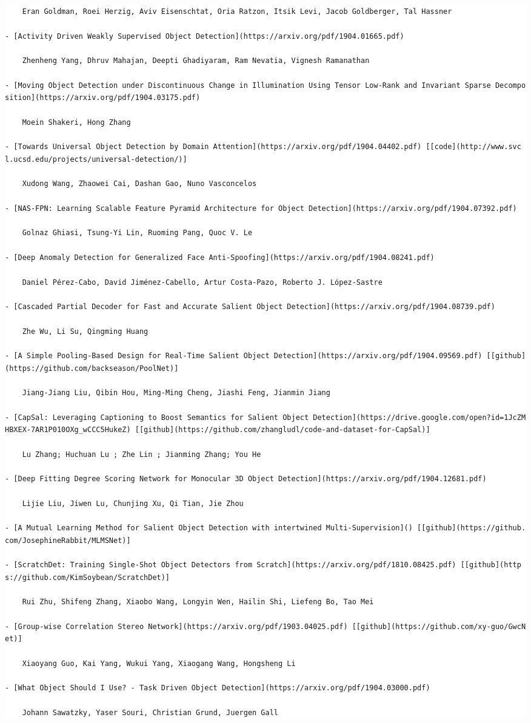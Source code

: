 		Eran Goldman, Roei Herzig, Aviv Eisenschtat, Oria Ratzon, Itsik Levi, Jacob Goldberger, Tal Hassner
	
	- [Activity Driven Weakly Supervised Object Detection](https://arxiv.org/pdf/1904.01665.pdf)
	
		Zhenheng Yang, Dhruv Mahajan, Deepti Ghadiyaram, Ram Nevatia, Vignesh Ramanathan
		
	- [Moving Object Detection under Discontinuous Change in Illumination Using Tensor Low-Rank and Invariant Sparse Decomposition](https://arxiv.org/pdf/1904.03175.pdf)
	
		Moein Shakeri, Hong Zhang
		
	- [Towards Universal Object Detection by Domain Attention](https://arxiv.org/pdf/1904.04402.pdf) [[code](http://www.svcl.ucsd.edu/projects/universal-detection/)] 
		
		Xudong Wang, Zhaowei Cai, Dashan Gao, Nuno Vasconcelos
		
	- [NAS-FPN: Learning Scalable Feature Pyramid Architecture for Object Detection](https://arxiv.org/pdf/1904.07392.pdf)
	
		Golnaz Ghiasi, Tsung-Yi Lin, Ruoming Pang, Quoc V. Le
		
	- [Deep Anomaly Detection for Generalized Face Anti-Spoofing](https://arxiv.org/pdf/1904.08241.pdf)
	
		Daniel Pérez-Cabo, David Jiménez-Cabello, Artur Costa-Pazo, Roberto J. López-Sastre
		
	- [Cascaded Partial Decoder for Fast and Accurate Salient Object Detection](https://arxiv.org/pdf/1904.08739.pdf)
	
		Zhe Wu, Li Su, Qingming Huang
		
	- [A Simple Pooling-Based Design for Real-Time Salient Object Detection](https://arxiv.org/pdf/1904.09569.pdf) [[github](https://github.com/backseason/PoolNet)]
	
		Jiang-Jiang Liu, Qibin Hou, Ming-Ming Cheng, Jiashi Feng, Jianmin Jiang
		
	- [CapSal: Leveraging Captioning to Boost Semantics for Salient Object Detection](https://drive.google.com/open?id=1JcZMHBXEX-7AR1P010OXg_wCCC5HukeZ) [[github](https://github.com/zhangludl/code-and-dataset-for-CapSal)]
	
		Lu Zhang; Huchuan Lu ; Zhe Lin ; Jianming Zhang; You He
		
	- [Deep Fitting Degree Scoring Network for Monocular 3D Object Detection](https://arxiv.org/pdf/1904.12681.pdf)
	
		Lijie Liu, Jiwen Lu, Chunjing Xu, Qi Tian, Jie Zhou
		
	- [A Mutual Learning Method for Salient Object Detection with intertwined Multi-Supervision]() [[github](https://github.com/JosephineRabbit/MLMSNet)]
	
	- [ScratchDet: Training Single-Shot Object Detectors from Scratch](https://arxiv.org/pdf/1810.08425.pdf) [[github](https://github.com/KimSoybean/ScratchDet)]
	
		Rui Zhu, Shifeng Zhang, Xiaobo Wang, Longyin Wen, Hailin Shi, Liefeng Bo, Tao Mei
		
	- [Group-wise Correlation Stereo Network](https://arxiv.org/pdf/1903.04025.pdf) [[github](https://github.com/xy-guo/GwcNet)]
	
		Xiaoyang Guo, Kai Yang, Wukui Yang, Xiaogang Wang, Hongsheng Li
		
	- [What Object Should I Use? - Task Driven Object Detection](https://arxiv.org/pdf/1904.03000.pdf)
	
		Johann Sawatzky, Yaser Souri, Christian Grund, Juergen Gall
		